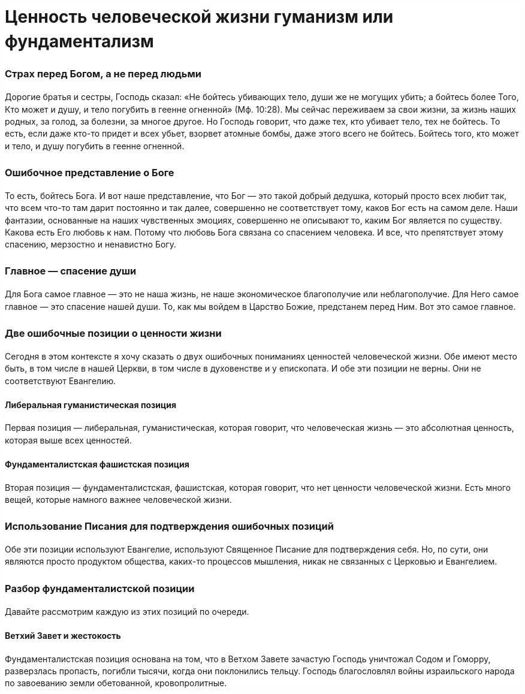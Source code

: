 # Ценность человеческой жизни гуманизм или фундаментализм

### Страх перед Богом, а не перед людьми  
Дорогие братья и сестры, Господь сказал: «Не бойтесь убивающих тело, души же не могущих убить; а бойтесь более Того, Кто может и душу, и тело погубить в геенне огненной» (Мф. 10:28). Мы сейчас переживаем за свои жизни, за жизнь наших родных, за голод, за болезни, за многое другое. Но Господь говорит, что даже тех, кто убивает тело, тех не бойтесь. То есть, если даже кто-то придет и всех убьет, взорвет атомные бомбы, даже этого всего не бойтесь. Бойтесь того, кто может и тело, и душу погубить в геенне огненной.  

### Ошибочное представление о Боге  
То есть, бойтесь Бога. И вот наше представление, что Бог — это такой добрый дедушка, который просто всех любит так, что всем что-то там дарит постоянно и так далее, совершенно не соответствует тому, каков Бог есть на самом деле. Наши фантазии, основанные на наших чувственных эмоциях, совершенно не описывают то, каким Бог является по существу. Какова есть Его любовь к нам. Потому что любовь Бога связана со спасением человека. И все, что препятствует этому спасению, мерзостно и ненавистно Богу.  

### Главное — спасение души  
Для Бога самое главное — это не наша жизнь, не наше экономическое благополучие или неблагополучие. Для Него самое главное — это спасение нашей души. То, как мы войдем в Царство Божие, предстанем перед Ним. Вот это самое главное.  

### Две ошибочные позиции о ценности жизни  
Сегодня в этом контексте я хочу сказать о двух ошибочных пониманиях ценностей человеческой жизни. Обе имеют место быть, в том числе в нашей Церкви, в том числе в духовенстве и у епископата. И обе эти позиции не верны. Они не соответствуют Евангелию.  

#### Либеральная гуманистическая позиция  
Первая позиция — либеральная, гуманистическая, которая говорит, что человеческая жизнь — это абсолютная ценность, которая выше всех ценностей.  

#### Фундаменталистская фашистская позиция  
Вторая позиция — фундаменталистская, фашистская, которая говорит, что нет ценности человеческой жизни. Есть много вещей, которые намного важнее человеческой жизни.  

### Использование Писания для подтверждения ошибочных позиций  
Обе эти позиции используют Евангелие, используют Священное Писание для подтверждения себя. Но, по сути, они являются просто продуктом общества, каких-то процессов мышления, никак не связанных с Церковью и Евангелием.  

### Разбор фундаменталистской позиции  
Давайте рассмотрим каждую из этих позиций по очереди.  

#### Ветхий Завет и жестокость  
Фундаменталистская позиция основана на том, что в Ветхом Завете зачастую Господь уничтожал Содом и Гоморру, разверзлась пропасть, погибли тысячи, когда они поклонились тельцу. Господь благословлял войны израильского народа по завоеванию земли обетованной, кровопролитные.  
